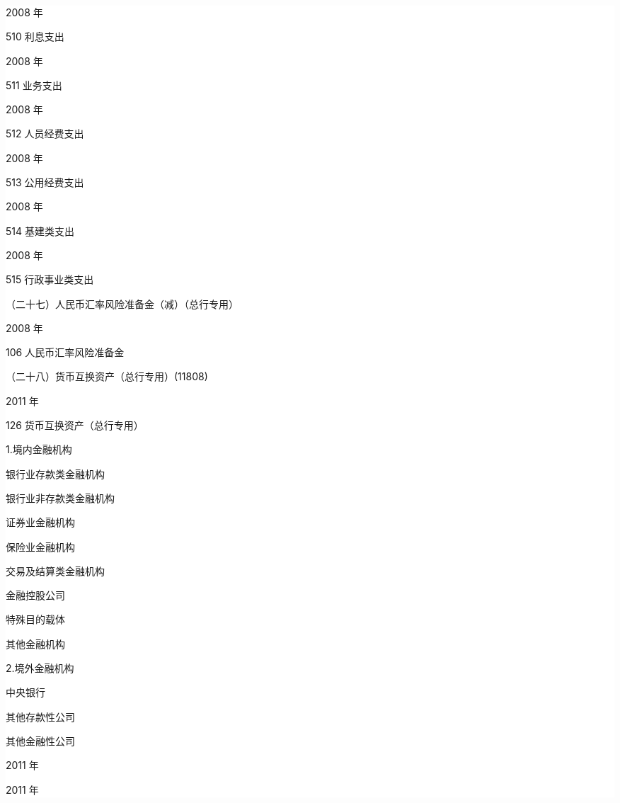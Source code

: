 2008 年

510 利息支出

2008 年

511 业务支出

2008 年

512 人员经费支出

2008 年

513 公用经费支出

2008 年

514 基建类支出

2008 年

515 行政事业类支出

（二十七）人民币汇率风险准备金（减）（总行专用）

2008 年

106 人民币汇率风险准备金

（二十八）货币互换资产（总行专用）(11808)

2011 年

126 货币互换资产（总行专用）

1.境内金融机构

银行业存款类金融机构

银行业非存款类金融机构

证券业金融机构

保险业金融机构

交易及结算类金融机构

金融控股公司

特殊目的载体

其他金融机构

2.境外金融机构

中央银行

其他存款性公司

其他金融性公司

2011 年

2011 年
